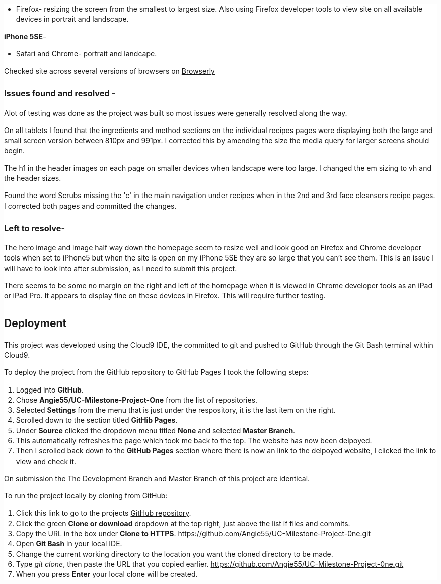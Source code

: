- Firefox- resizing the screen from the smallest to largest size. Also using Firefox developer tools to view site on all available devices in portrait and landscape.

**iPhone 5SE**– 
- Safari and Chrome- portrait and landcape.

Checked site across several versions of browsers on [Browserly](https://www.browserling.com/)

### Issues found and resolved -

Alot of testing was done as the project was built so most issues were generally resolved along the way.

On all tablets I found that the ingredients and method sections on the individual recipes pages were displaying both the large and small screen version between 810px and 991px. I corrected this by amending the size the media query for larger screens should begin.

The h1 in the header images on each page on smaller devices when landscape were too large. I changed the em sizing to vh and the header sizes.

Found the word Scrubs missing the 'c' in the main navigation under recipes when in the 2nd and 3rd face cleansers recipe pages. I corrected both pages and committed the changes.


### Left to resolve-

The hero image and image half way down the homepage seem to resize well and look good on Firefox and Chrome developer tools when set to iPhone5 but when the site is open on my iPhone 5SE they are so large that you can’t see them.
This is an issue I will have to look into after submission, as I need to submit this project.

There seems to be some no margin on the right and left of the homepage when it is viewed in Chrome developer tools as an iPad or iPad Pro. It appears to display fine on these devices in Firefox. This will require further testing.


## Deployment

This project was developed using the Cloud9 IDE, the committed to git and pushed to GitHub through the Git Bash terminal within Cloud9.

To deploy the project from the GitHub repository to GitHub Pages I took the following steps:

1. Logged into **GitHub**.
2. Chose **Angie55/UC-Milestone-Project-One** from the list of repositories.
3. Selected **Settings** from the menu that is just under the respository, it is the last item on the right.
4. Scrolled down to the section titled **GitHib Pages**.
5. Under **Source** clicked the dropdown menu titled **None** and selected **Master Branch**.
6. This automatically refreshes the page which took me back to the top. The website has now been delpoyed.
7. Then I scrolled back down to the **GitHub Pages** section where there is now an link to the delpoyed website, I clicked the link to view and check it.
 
On submission the The Development Branch and Master Branch of this project are identical.

To run the project locally by cloning from GitHub:
1. Click this link to go to the projects [GitHub repository](https://github.com/Angie55/UC-Milestone-Project-0ne).
2. Click the green **Clone or download** dropdown at the top right, just above the list if files and commits.
3. Copy the URL in the box under **Clone to HTTPS**. https://github.com/Angie55/UC-Milestone-Project-0ne.git
4. Open **Git Bash** in your local IDE.
5. Change the current working directory to the location you want the cloned directory to be made.
6. Type *git clone*, then paste the URL that you copied earlier. https://github.com/Angie55/UC-Milestone-Project-0ne.git
7. When you press **Enter** your local clone will be created.
